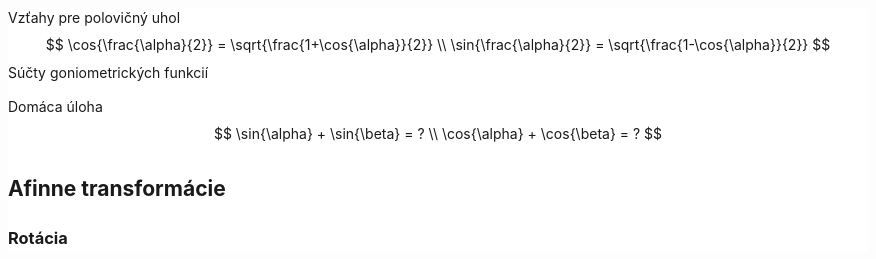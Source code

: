 Vzťahy pre polovičný uhol
$$
\cos{\frac{\alpha}{2}} = \sqrt{\frac{1+\cos{\alpha}}{2}} \\
\sin{\frac{\alpha}{2}} = \sqrt{\frac{1-\cos{\alpha}}{2}}
$$
Súčty goniometrických funkcií

Domáca úloha
$$
\sin{\alpha} + \sin{\beta} = ? \\
\cos{\alpha} + \cos{\beta} = ?
$$

## Afinne transformácie

### Rotácia
